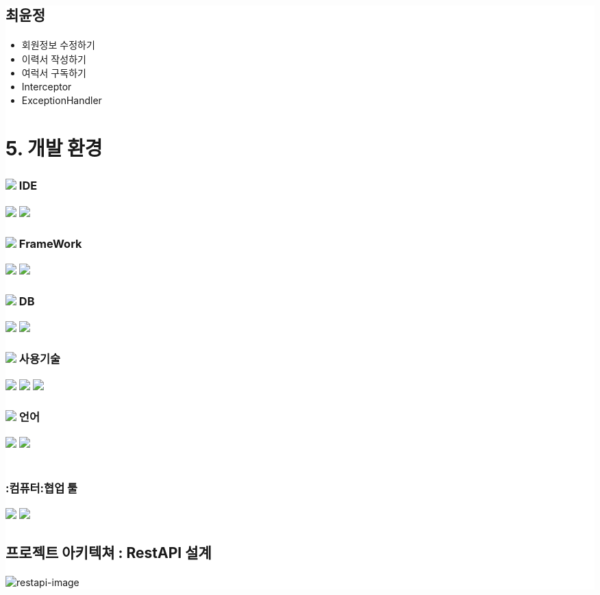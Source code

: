 ## 최윤정
- 회원정보 수정하기
- 이력서 작성하기
- 여럭서 구독하기
- Interceptor
- ExceptionHandler

# 5. 개발 환경
<span>
 <h3><img src="https://raw.githubusercontent.com/Tarikul-Islam-Anik/Animated-Fluent-Emojis/master/Emojis/Hand%20gestures/Eyes.png" width=30" /> IDE</h3>
 <img src="https://img.shields.io/badge/IntelliJ_IDEA-000000.svg?style=for-the-badge&logo=intellij-idea&logoColor=white"/>
<img src="https://img.shields.io/badge/Visual_Studio_Code-0078D4?style=for-the-badge&logo=visual%20studio%20code&logoColor=white"/>
  <h3><img src="https://raw.githubusercontent.com/Tarikul-Islam-Anik/Animated-Fluent-Emojis/master/Emojis/Hand%20gestures/Eyes.png" width=30" /> FrameWork</h3>
 <img src="https://img.shields.io/badge/Springboot-6DB33F?style=for-the-badge&logo=springboot&logoColor=white"/>
 <img src="https://img.shields.io/badge/BootStrap-8A2BE2?style=for-the-badge&logo=BootStrap&logoColor=white"/>
  <h3><img src="https://raw.githubusercontent.com/Tarikul-Islam-Anik/Animated-Fluent-Emojis/master/Emojis/Hand%20gestures/Eyes.png" width=30" /> DB</h3>
   <img src="https://img.shields.io/badge/H2-FFA500?style=for-the-badge&logo=H2&logoColor=white"/>
   <img src="https://img.shields.io/badge/MySQL-005C84?style=for-the-badge&logo=mysql&logoColor=white"/>
  <h3><img src="https://raw.githubusercontent.com/Tarikul-Islam-Anik/Animated-Fluent-Emojis/master/Emojis/Hand%20gestures/Eyes.png" width=30" /> 사용기술</h3>
  <img src="https://img.shields.io/badge/HTML5-E34F26?style=for-the-badge&logo=html5&logoColor=white"/>
<img src="https://img.shields.io/badge/CSS3-1572B6?style=for-the-badge&logo=css3&logoColor=white"/>
<img src="https://img.shields.io/badge/mustache-F7DF1E?style=for-the-badge&logo=Mustache&logoColor=white"/>
  <h3><img src="https://raw.githubusercontent.com/Tarikul-Islam-Anik/Animated-Fluent-Emojis/master/Emojis/Hand%20gestures/Eyes.png" width=30" /> 언어</h3>
  <img src="https://img.shields.io/badge/Java-ED8B00?style=for-the-badge&logo=openjdk&logoColor=white"/>
  <img src="https://img.shields.io/badge/JavaScript-F7DF1E?style=for-the-badge&logo=JavaScript&logoColor=white"/>
 </span>
 <br>
  <br>
  <span>
 <h3>:컴퓨터:협업 툴</h3>
<img src="https://img.shields.io/badge/GIT-E44C30?style=for-the-badge&logo=git&logoColor=white"/>
<img src="https://img.shields.io/badge/GitHub-100000?style=for-the-badge&logo=github&logoColor=white"/>
</span>
<br>

## 프로젝트 아키텍쳐 : RestAPI 설계
![restapi-image](https://github.com/coderyu5523/project-jobplan-v2-RestAPI/assets/153602328/eece3a9f-f883-4319-9862-d07c36530ca7)
